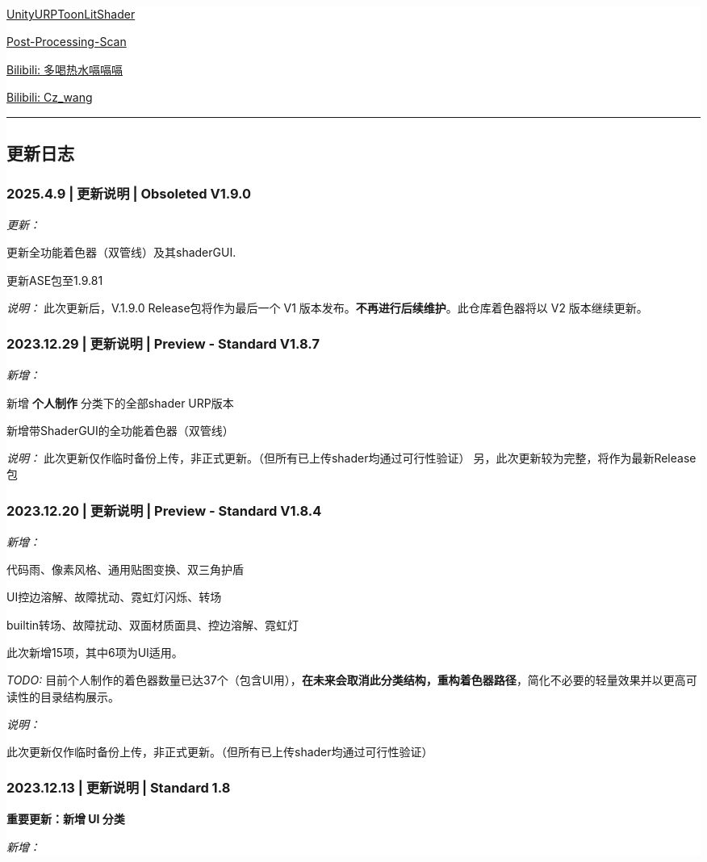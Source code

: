 [UnityURPToonLitShader](https://github.com/ColinLeung-NiloCat/UnityURPToonLitShaderExample)

[Post-Processing-Scan](https://github.com/MirzaBeig/Post-Processing-Scan)

[Bilibili: 多喝热水嗝嗝嗝](https://space.bilibili.com/2537966)

[Bilibili: Cz_wang](https://space.bilibili.com/15396626)
****

## 更新日志

### 2025.4.9 | 更新说明 | Obsoleted V1.9.0

*更新：*

更新全功能着色器（双管线）及其shaderGUI.

更新ASE包至1.9.81

*说明：*
此次更新后，V.1.9.0 Release包将作为最后一个 V1 版本发布。**不再进行后续维护**。此仓库着色器将以 V2 版本继续更新。

### 2023.12.29 | 更新说明 | Preview - Standard V1.8.7

*新增：*

新增 **个人制作** 分类下的全部shader URP版本

新增带ShaderGUI的全功能着色器（双管线）

*说明：*
此次更新仅作临时备份上传，非正式更新。（但所有已上传shader均通过可行性验证）
另，此次更新较为完整，将作为最新Release包

### 2023.12.20 | 更新说明 | Preview - Standard V1.8.4

*新增：*

代码雨、像素风格、通用贴图变换、双三角护盾

UI控边溶解、故障扰动、霓虹灯闪烁、转场

builtin转场、故障扰动、双面材质面具、控边溶解、霓虹灯

此次新增15项，其中6项为UI适用。

*TODO:*
目前个人制作的着色器数量已达37个（包含UI用），**在未来会取消此分类结构，重构着色器路径**，简化不必要的轻量效果并以更高可读性的目录结构展示。

*说明：*

此次更新仅作临时备份上传，非正式更新。（但所有已上传shader均通过可行性验证）

### 2023.12.13 | 更新说明 | Standard 1.8

**重要更新：新增 UI 分类**

*新增：*
